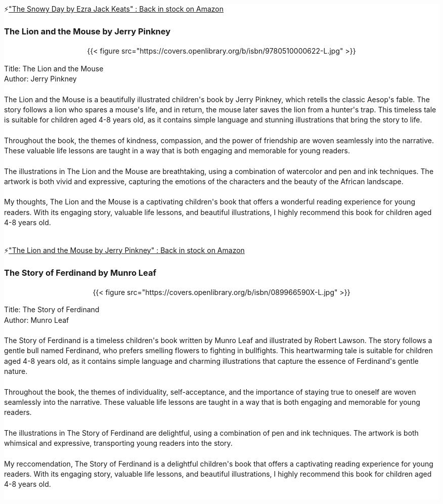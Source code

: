 <p>⚡<a id="aflink" href="https://www.amazon.com/gp/search?ie=UTF8&tag=klayu00-20&linkCode=ur2&linkId=6639bed89a8ad8dd2705e40644eb43d3&camp=1789&creative=9325&index=books&keywords=The Snowy Day by Ezra Jack Keats" class="one" target="_blank" title='"The Snowy Day by Ezra Jack Keats" : Back in stock on Amazon'>"The Snowy Day by Ezra Jack Keats" : Back in stock on Amazon</a></p>

### The Lion and the Mouse by Jerry Pinkney
<center>
{{< figure src="https://covers.openlibrary.org/b/isbn/9780510000622-L.jpg" >}}
</center>

Title: The Lion and the Mouse</br>
Author: Jerry Pinkney</br></br>
The Lion and the Mouse is a beautifully illustrated children's book by Jerry Pinkney, which retells the classic Aesop's fable. The story follows a lion who spares a mouse's life, and in return, the mouse later saves the lion from a hunter's trap. This timeless tale is suitable for children aged 4-8 years old, as it contains simple language and stunning illustrations that bring the story to life.</br></br>
Throughout the book, the themes of kindness, compassion, and the power of friendship are woven seamlessly into the narrative. These valuable life lessons are taught in a way that is both engaging and memorable for young readers.</br></br>
The illustrations in The Lion and the Mouse are breathtaking, using a combination of watercolor and pen and ink techniques. The artwork is both vivid and expressive, capturing the emotions of the characters and the beauty of the African landscape.</br></br>
My thoughts, The Lion and the Mouse is a captivating children's book that offers a wonderful reading experience for young readers. With its engaging story, valuable life lessons, and beautiful illustrations, I highly recommend this book for children aged 4-8 years old.</br></br>

<p>⚡<a id="aflink" href="https://www.amazon.com/gp/search?ie=UTF8&tag=klayu00-20&linkCode=ur2&linkId=6639bed89a8ad8dd2705e40644eb43d3&camp=1789&creative=9325&index=books&keywords=The Lion and the Mouse by Jerry Pinkney" class="one" target="_blank" title='"The Lion and the Mouse by Jerry Pinkney" : Back in stock on Amazon'>"The Lion and the Mouse by Jerry Pinkney" : Back in stock on Amazon</a></p>

### The Story of Ferdinand by Munro Leaf
<center>
{{< figure src="https://covers.openlibrary.org/b/isbn/089966590X-L.jpg" >}}
</center>

Title: The Story of Ferdinand</br>
Author: Munro Leaf</br></br>
The Story of Ferdinand is a timeless children's book written by Munro Leaf and illustrated by Robert Lawson. The story follows a gentle bull named Ferdinand, who prefers smelling flowers to fighting in bullfights. This heartwarming tale is suitable for children aged 4-8 years old, as it contains simple language and charming illustrations that capture the essence of Ferdinand's gentle nature.</br></br>
Throughout the book, the themes of individuality, self-acceptance, and the importance of staying true to oneself are woven seamlessly into the narrative. These valuable life lessons are taught in a way that is both engaging and memorable for young readers.</br></br>
The illustrations in The Story of Ferdinand are delightful, using a combination of pen and ink techniques. The artwork is both whimsical and expressive, transporting young readers into the story.</br></br>
My reccomendation, The Story of Ferdinand is a delightful children's book that offers a captivating reading experience for young readers. With its engaging story, valuable life lessons, and beautiful illustrations, I highly recommend this book for children aged 4-8 years old.</br></br>
